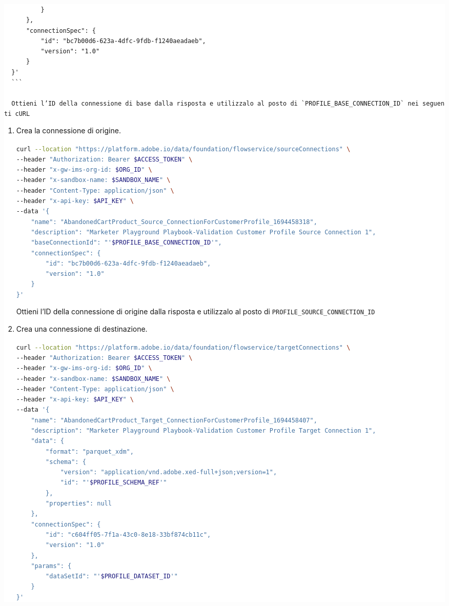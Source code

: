               }
          },
          "connectionSpec": {
              "id": "bc7b00d6-623a-4dfc-9fdb-f1240aeadaeb",
              "version": "1.0"
          }
      }'
      ```

      Ottieni l’ID della connessione di base dalla risposta e utilizzalo al posto di `PROFILE_BASE_CONNECTION_ID` nei seguenti cURL

   1. Crea la connessione di origine.

      ```bash
      curl --location "https://platform.adobe.io/data/foundation/flowservice/sourceConnections" \
      --header "Authorization: Bearer $ACCESS_TOKEN" \
      --header "x-gw-ims-org-id: $ORG_ID" \
      --header "x-sandbox-name: $SANDBOX_NAME" \
      --header "Content-Type: application/json" \
      --header "x-api-key: $API_KEY" \
      --data '{
          "name": "AbandonedCartProduct_Source_ConnectionForCustomerProfile_1694458318",
          "description": "Marketer Playground Playbook-Validation Customer Profile Source Connection 1",
          "baseConnectionId": "'$PROFILE_BASE_CONNECTION_ID'",
          "connectionSpec": {
              "id": "bc7b00d6-623a-4dfc-9fdb-f1240aeadaeb",
              "version": "1.0"
          }
      }'
      ```

      Ottieni l’ID della connessione di origine dalla risposta e utilizzalo al posto di `PROFILE_SOURCE_CONNECTION_ID`

   1. Crea una connessione di destinazione.

      ```bash
      curl --location "https://platform.adobe.io/data/foundation/flowservice/targetConnections" \
      --header "Authorization: Bearer $ACCESS_TOKEN" \
      --header "x-gw-ims-org-id: $ORG_ID" \
      --header "x-sandbox-name: $SANDBOX_NAME" \
      --header "Content-Type: application/json" \
      --header "x-api-key: $API_KEY" \
      --data '{
          "name": "AbandonedCartProduct_Target_ConnectionForCustomerProfile_1694458407",
          "description": "Marketer Playground Playbook-Validation Customer Profile Target Connection 1",
          "data": {
              "format": "parquet_xdm",
              "schema": {
                  "version": "application/vnd.adobe.xed-full+json;version=1",
                  "id": "'$PROFILE_SCHEMA_REF'"
              },
              "properties": null
          },
          "connectionSpec": {
              "id": "c604ff05-7f1a-43c0-8e18-33bf874cb11c",
              "version": "1.0"
          },
          "params": {
              "dataSetId": "'$PROFILE_DATASET_ID'"
          }
      }'
      ```
